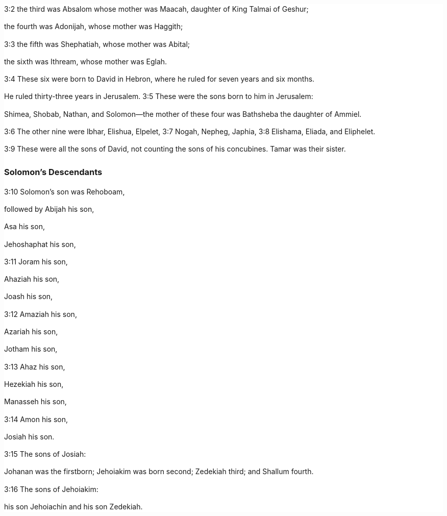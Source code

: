 <a name="3:2">3:2</a> the third was Absalom whose mother was Maacah, daughter of King Talmai of Geshur;

the fourth was Adonijah, whose mother was Haggith;

<a name="3:3">3:3</a> the fifth was Shephatiah, whose mother was Abital;

the sixth was Ithream, whose mother was Eglah.

<a name="3:4">3:4</a> These six were born to David in Hebron, where he ruled for seven years and six months.

He ruled thirty-three years in Jerusalem. <a name="3:5">3:5</a> These were the sons born to him in Jerusalem:

Shimea, Shobab, Nathan, and Solomon—the mother of these four was Bathsheba the daughter of Ammiel.

<a name="3:6">3:6</a> The other nine were Ibhar, Elishua, Elpelet, <a name="3:7">3:7</a> Nogah, Nepheg, Japhia, <a name="3:8">3:8</a> Elishama, Eliada, and Eliphelet.

<a name="3:9">3:9</a> These were all the sons of David, not counting the sons of his concubines. Tamar was their sister.

### Solomon’s Descendants

<a name="3:10">3:10</a> Solomon’s son was Rehoboam,

followed by Abijah his son,

Asa his son,

Jehoshaphat his son,

<a name="3:11">3:11</a> Joram his son,

Ahaziah his son,

Joash his son,

<a name="3:12">3:12</a> Amaziah his son,

Azariah his son,

Jotham his son,

<a name="3:13">3:13</a> Ahaz his son,

Hezekiah his son,

Manasseh his son,

<a name="3:14">3:14</a> Amon his son,

Josiah his son.

<a name="3:15">3:15</a> The sons of Josiah:

Johanan was the firstborn; Jehoiakim was born second; Zedekiah third; and Shallum fourth.

<a name="3:16">3:16</a> The sons of Jehoiakim:

his son Jehoiachin and his son Zedekiah.
